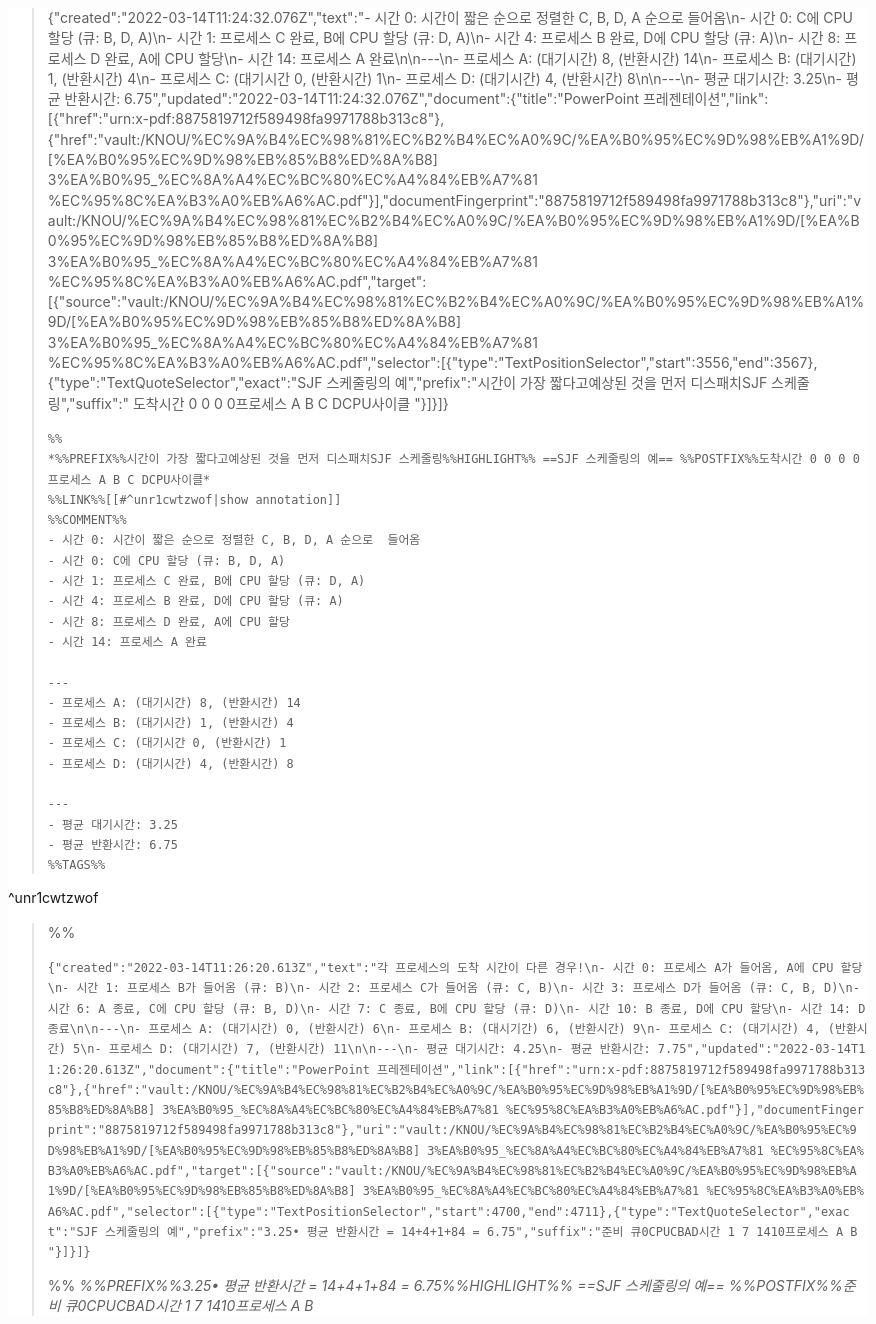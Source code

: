 >{"created":"2022-03-14T11:24:32.076Z","text":"- 시간 0: 시간이 짧은 순으로 정렬한 C, B, D, A 순으로  들어옴\n- 시간 0: C에 CPU 할당 (큐: B, D, A)\n- 시간 1: 프로세스 C 완료, B에 CPU 할당 (큐: D, A)\n- 시간 4: 프로세스 B 완료, D에 CPU 할당 (큐: A)\n- 시간 8: 프로세스 D 완료, A에 CPU 할당\n- 시간 14: 프로세스 A 완료\n\n---\n- 프로세스 A: (대기시간) 8, (반환시간) 14\n- 프로세스 B: (대기시간) 1, (반환시간) 4\n- 프로세스 C: (대기시간 0, (반환시간) 1\n- 프로세스 D: (대기시간) 4, (반환시간) 8\n\n---\n- 평균 대기시간: 3.25\n- 평균 반환시간: 6.75","updated":"2022-03-14T11:24:32.076Z","document":{"title":"PowerPoint 프레젠테이션","link":[{"href":"urn:x-pdf:8875819712f589498fa9971788b313c8"},{"href":"vault:/KNOU/%EC%9A%B4%EC%98%81%EC%B2%B4%EC%A0%9C/%EA%B0%95%EC%9D%98%EB%A1%9D/[%EA%B0%95%EC%9D%98%EB%85%B8%ED%8A%B8] 3%EA%B0%95_%EC%8A%A4%EC%BC%80%EC%A4%84%EB%A7%81 %EC%95%8C%EA%B3%A0%EB%A6%AC.pdf"}],"documentFingerprint":"8875819712f589498fa9971788b313c8"},"uri":"vault:/KNOU/%EC%9A%B4%EC%98%81%EC%B2%B4%EC%A0%9C/%EA%B0%95%EC%9D%98%EB%A1%9D/[%EA%B0%95%EC%9D%98%EB%85%B8%ED%8A%B8] 3%EA%B0%95_%EC%8A%A4%EC%BC%80%EC%A4%84%EB%A7%81 %EC%95%8C%EA%B3%A0%EB%A6%AC.pdf","target":[{"source":"vault:/KNOU/%EC%9A%B4%EC%98%81%EC%B2%B4%EC%A0%9C/%EA%B0%95%EC%9D%98%EB%A1%9D/[%EA%B0%95%EC%9D%98%EB%85%B8%ED%8A%B8] 3%EA%B0%95_%EC%8A%A4%EC%BC%80%EC%A4%84%EB%A7%81 %EC%95%8C%EA%B3%A0%EB%A6%AC.pdf","selector":[{"type":"TextPositionSelector","start":3556,"end":3567},{"type":"TextQuoteSelector","exact":"SJF 스케줄링의 예","prefix":"시간이 가장 짧다고예상된 것을 먼저 디스패치SJF 스케줄링","suffix":" 도착시간 0 0 0 0프로세스 A B C DCPU사이클 "}]}]}
>```
>%%
>*%%PREFIX%%시간이 가장 짧다고예상된 것을 먼저 디스패치SJF 스케줄링%%HIGHLIGHT%% ==SJF 스케줄링의 예== %%POSTFIX%%도착시간 0 0 0 0프로세스 A B C DCPU사이클*
>%%LINK%%[[#^unr1cwtzwof|show annotation]]
>%%COMMENT%%
>- 시간 0: 시간이 짧은 순으로 정렬한 C, B, D, A 순으로  들어옴
>- 시간 0: C에 CPU 할당 (큐: B, D, A)
>- 시간 1: 프로세스 C 완료, B에 CPU 할당 (큐: D, A)
>- 시간 4: 프로세스 B 완료, D에 CPU 할당 (큐: A)
>- 시간 8: 프로세스 D 완료, A에 CPU 할당
>- 시간 14: 프로세스 A 완료
>
>---
>- 프로세스 A: (대기시간) 8, (반환시간) 14
>- 프로세스 B: (대기시간) 1, (반환시간) 4
>- 프로세스 C: (대기시간 0, (반환시간) 1
>- 프로세스 D: (대기시간) 4, (반환시간) 8
>
>---
>- 평균 대기시간: 3.25
>- 평균 반환시간: 6.75
>%%TAGS%%
>
^unr1cwtzwof


>%%
>```annotation-json
>{"created":"2022-03-14T11:26:20.613Z","text":"각 프로세스의 도착 시간이 다른 경우!\n- 시간 0: 프로세스 A가 들어옴, A에 CPU 할당\n- 시간 1: 프로세스 B가 들어옴 (큐: B)\n- 시간 2: 프로세스 C가 들어옴 (큐: C, B)\n- 시간 3: 프로세스 D가 들어옴 (큐: C, B, D)\n- 시간 6: A 종료, C에 CPU 할당 (큐: B, D)\n- 시간 7: C 종료, B에 CPU 할당 (큐: D)\n- 시간 10: B 종료, D에 CPU 할당\n- 시간 14: D 종료\n\n---\n- 프로세스 A: (대기시간) 0, (반환시간) 6\n- 프로세스 B: (대시기간) 6, (반환시간) 9\n- 프로세스 C: (대기시간) 4, (반환시간) 5\n- 프로세스 D: (대기시간) 7, (반환시간) 11\n\n---\n- 평균 대기시간: 4.25\n- 평균 반환시간: 7.75","updated":"2022-03-14T11:26:20.613Z","document":{"title":"PowerPoint 프레젠테이션","link":[{"href":"urn:x-pdf:8875819712f589498fa9971788b313c8"},{"href":"vault:/KNOU/%EC%9A%B4%EC%98%81%EC%B2%B4%EC%A0%9C/%EA%B0%95%EC%9D%98%EB%A1%9D/[%EA%B0%95%EC%9D%98%EB%85%B8%ED%8A%B8] 3%EA%B0%95_%EC%8A%A4%EC%BC%80%EC%A4%84%EB%A7%81 %EC%95%8C%EA%B3%A0%EB%A6%AC.pdf"}],"documentFingerprint":"8875819712f589498fa9971788b313c8"},"uri":"vault:/KNOU/%EC%9A%B4%EC%98%81%EC%B2%B4%EC%A0%9C/%EA%B0%95%EC%9D%98%EB%A1%9D/[%EA%B0%95%EC%9D%98%EB%85%B8%ED%8A%B8] 3%EA%B0%95_%EC%8A%A4%EC%BC%80%EC%A4%84%EB%A7%81 %EC%95%8C%EA%B3%A0%EB%A6%AC.pdf","target":[{"source":"vault:/KNOU/%EC%9A%B4%EC%98%81%EC%B2%B4%EC%A0%9C/%EA%B0%95%EC%9D%98%EB%A1%9D/[%EA%B0%95%EC%9D%98%EB%85%B8%ED%8A%B8] 3%EA%B0%95_%EC%8A%A4%EC%BC%80%EC%A4%84%EB%A7%81 %EC%95%8C%EA%B3%A0%EB%A6%AC.pdf","selector":[{"type":"TextPositionSelector","start":4700,"end":4711},{"type":"TextQuoteSelector","exact":"SJF 스케줄링의 예","prefix":"3.25• 평균 반환시간 = 14+4+1+84 = 6.75","suffix":"준비 큐0CPUCBAD시간 1 7 1410프로세스 A B "}]}]}
>```
>%%
>*%%PREFIX%%3.25• 평균 반환시간 = 14+4+1+84 = 6.75%%HIGHLIGHT%% ==SJF 스케줄링의 예== %%POSTFIX%%준비 큐0CPUCBAD시간 1 7 1410프로세스 A B*